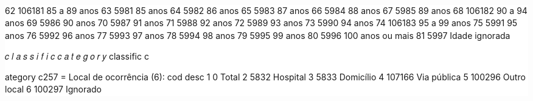 62 106181     85 a 89 anos
63   5981          85 anos
64   5982          86 anos
65   5983          87 anos
66   5984          88 anos
67   5985          89 anos
68 106182     90 a 94 anos
69   5986          90 anos
70   5987          91 anos
71   5988          92 anos
72   5989          93 anos
73   5990          94 anos
74 106183     95 a 99 anos
75   5991          95 anos
76   5992          96 anos
77   5993          97 anos
78   5994          98 anos
79   5995          99 anos
80   5996 100 anos ou mais
81   5997   Idade ignorada

𝑐
𝑙
𝑎
𝑠
𝑠
𝑖
𝑓
𝑖
𝑐
𝑐
𝑎
𝑡
𝑒
𝑔
𝑜
𝑟
𝑦
classific
c
	​

ategory
c257 = Local de ocorrência (6):
cod        desc
1      0       Total
2   5832    Hospital
3   5833   Domicílio
4 107166 Via pública
5 100296 Outro local
6 100297    Ignorado
